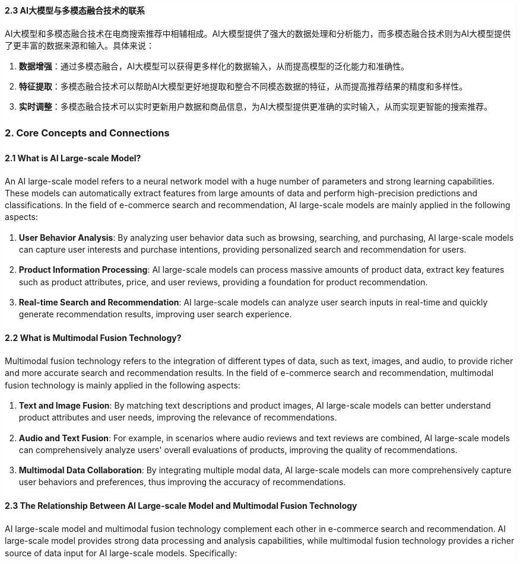#### 2.3 AI大模型与多模态融合技术的联系

AI大模型和多模态融合技术在电商搜索推荐中相辅相成。AI大模型提供了强大的数据处理和分析能力，而多模态融合技术则为AI大模型提供了更丰富的数据来源和输入。具体来说：

1. **数据增强**：通过多模态融合，AI大模型可以获得更多样化的数据输入，从而提高模型的泛化能力和准确性。

2. **特征提取**：多模态融合技术可以帮助AI大模型更好地提取和整合不同模态数据的特征，从而提高推荐结果的精度和多样性。

3. **实时调整**：多模态融合技术可以实时更新用户数据和商品信息，为AI大模型提供更准确的实时输入，从而实现更智能的搜索推荐。

### 2. Core Concepts and Connections

#### 2.1 What is AI Large-scale Model?

An AI large-scale model refers to a neural network model with a huge number of parameters and strong learning capabilities. These models can automatically extract features from large amounts of data and perform high-precision predictions and classifications. In the field of e-commerce search and recommendation, AI large-scale models are mainly applied in the following aspects:

1. **User Behavior Analysis**: By analyzing user behavior data such as browsing, searching, and purchasing, AI large-scale models can capture user interests and purchase intentions, providing personalized search and recommendation for users.

2. **Product Information Processing**: AI large-scale models can process massive amounts of product data, extract key features such as product attributes, price, and user reviews, providing a foundation for product recommendation.

3. **Real-time Search and Recommendation**: AI large-scale models can analyze user search inputs in real-time and quickly generate recommendation results, improving user search experience.

#### 2.2 What is Multimodal Fusion Technology?

Multimodal fusion technology refers to the integration of different types of data, such as text, images, and audio, to provide richer and more accurate search and recommendation results. In the field of e-commerce search and recommendation, multimodal fusion technology is mainly applied in the following aspects:

1. **Text and Image Fusion**: By matching text descriptions and product images, AI large-scale models can better understand product attributes and user needs, improving the relevance of recommendations.

2. **Audio and Text Fusion**: For example, in scenarios where audio reviews and text reviews are combined, AI large-scale models can comprehensively analyze users' overall evaluations of products, improving the quality of recommendations.

3. **Multimodal Data Collaboration**: By integrating multiple modal data, AI large-scale models can more comprehensively capture user behaviors and preferences, thus improving the accuracy of recommendations.

#### 2.3 The Relationship Between AI Large-scale Model and Multimodal Fusion Technology

AI large-scale model and multimodal fusion technology complement each other in e-commerce search and recommendation. AI large-scale model provides strong data processing and analysis capabilities, while multimodal fusion technology provides a richer source of data input for AI large-scale models. Specifically:
